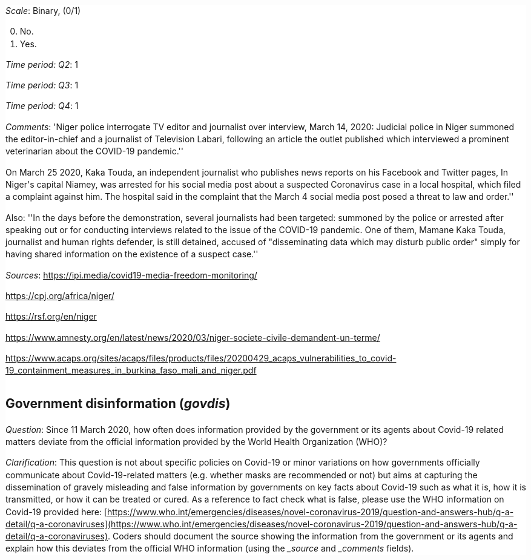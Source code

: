  

*Scale*: Binary, (0/1) 

 0. No. 
 1. Yes.

 
*Time period: Q2*: 1

 
*Time period: Q3*: 1

 
*Time period: Q4*: 1

 

*Comments*:
 'Niger police interrogate TV editor and journalist over interview, March 14, 2020: Judicial police in Niger summoned the editor-in-chief and a journalist of Television Labari, following an article the outlet published which interviewed a prominent veterinarian about the COVID-19 pandemic.''

On March 25 2020, Kaka Touda, an independent journalist who publishes news reports on his Facebook and Twitter pages, In Niger's capital Niamey, was arrested for his social media post about a suspected Coronavirus case in a local hospital, which filed a complaint against him. The hospital said in the complaint that the March 4 social media post posed a threat to law and order.''

Also: ''In the days before the demonstration, several journalists had been targeted: summoned by the police or arrested after speaking out or for conducting interviews related to the issue of the COVID-19 pandemic. One of them, Mamane Kaka Touda, journalist and human rights defender, is still detained, accused of "disseminating data which may disturb public order" simply for having shared information on the existence of a suspect case.'' 

*Sources*:
 https://ipi.media/covid19-media-freedom-monitoring/

https://cpj.org/africa/niger/

https://rsf.org/en/niger

https://www.amnesty.org/en/latest/news/2020/03/niger-societe-civile-demandent-un-terme/

https://www.acaps.org/sites/acaps/files/products/files/20200429_acaps_vulnerabilities_to_covid-19_containment_measures_in_burkina_faso_mali_and_niger.pdf





## Government disinformation (*govdis*) 

*Question*: Since 11 March 2020, how often does information provided by the government or its agents about Covid-19 related matters deviate from the official information provided by the World Health Organization (WHO)? 

 

*Clarification*: This question is not about specific policies on Covid-19 or minor variations on how governments officially communicate about Covid-19-related matters (e.g. whether masks are recommended or not) but aims at capturing the dissemination of gravely misleading and false information by governments on key facts about Covid-19 such as what it is, how it is transmitted, or how it can be treated or cured. As a reference to fact check what is false, please use the WHO information on Covid-19 provided here: [https://www.who.int/emergencies/diseases/novel-coronavirus-2019/question-and-answers-hub/q-a-detail/q-a-coronaviruses](https://www.who.int/emergencies/diseases/novel-coronavirus-2019/question-and-answers-hub/q-a-detail/q-a-coronaviruses). Coders should document the source showing the information from the government or its agents and explain how this deviates from the official WHO information (using the *_source* and *_comments* fields).
